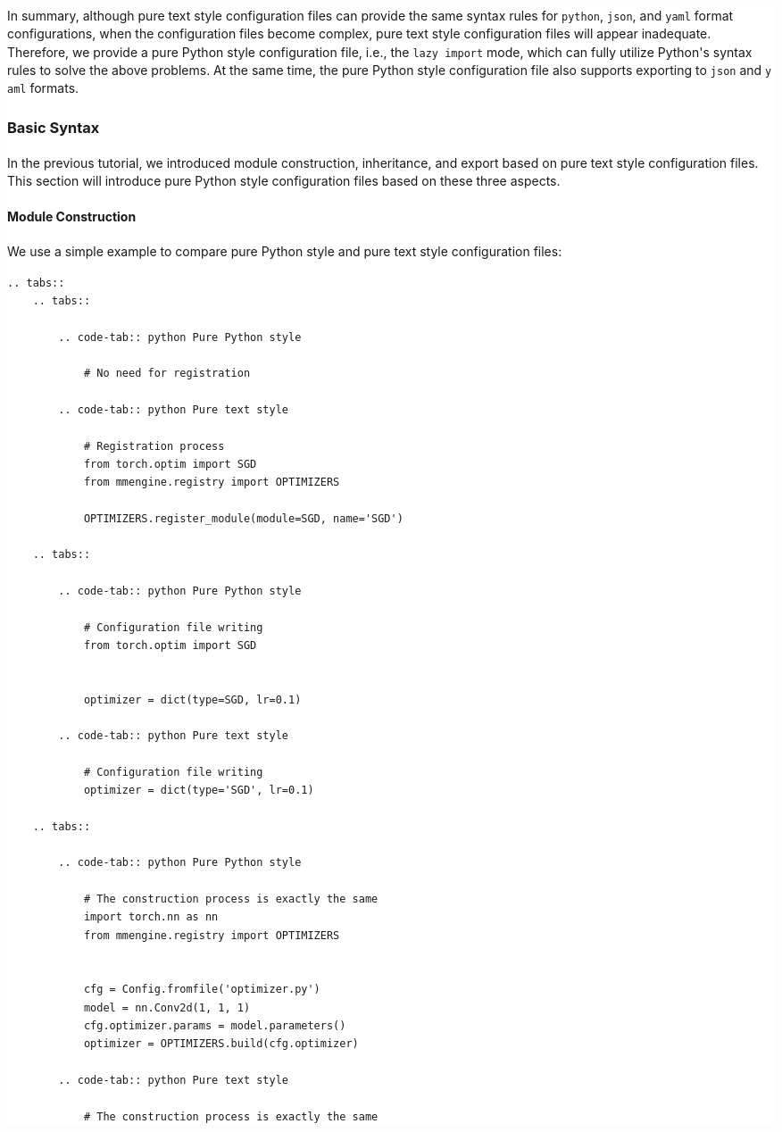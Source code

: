 In summary, although pure text style configuration files can provide the same syntax rules for `python`, `json`, and `yaml` format configurations, when the configuration files become complex, pure text style configuration files will appear inadequate. Therefore, we provide a pure Python style configuration file, i.e., the `lazy import` mode, which can fully utilize Python's syntax rules to solve the above problems. At the same time, the pure Python style configuration file also supports exporting to `json` and `yaml` formats.

### Basic Syntax

In the previous tutorial, we introduced module construction, inheritance, and export based on pure text style configuration files. This section will introduce pure Python style configuration files based on these three aspects.

#### Module Construction

We use a simple example to compare pure Python style and pure text style configuration files:

```{eval-rst}
.. tabs::
    .. tabs::

        .. code-tab:: python Pure Python style

            # No need for registration

        .. code-tab:: python Pure text style

            # Registration process
            from torch.optim import SGD
            from mmengine.registry import OPTIMIZERS

            OPTIMIZERS.register_module(module=SGD, name='SGD')

    .. tabs::

        .. code-tab:: python Pure Python style

            # Configuration file writing
            from torch.optim import SGD


            optimizer = dict(type=SGD, lr=0.1)

        .. code-tab:: python Pure text style

            # Configuration file writing
            optimizer = dict(type='SGD', lr=0.1)

    .. tabs::

        .. code-tab:: python Pure Python style

            # The construction process is exactly the same
            import torch.nn as nn
            from mmengine.registry import OPTIMIZERS


            cfg = Config.fromfile('optimizer.py')
            model = nn.Conv2d(1, 1, 1)
            cfg.optimizer.params = model.parameters()
            optimizer = OPTIMIZERS.build(cfg.optimizer)

        .. code-tab:: python Pure text style

            # The construction process is exactly the same
```